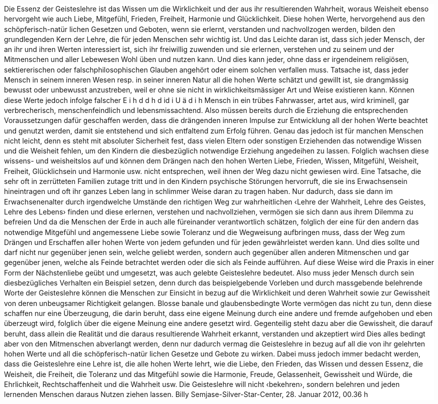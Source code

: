 Die Essenz der Geisteslehre ist das Wissen um die Wirklichkeit und der aus ihr resultierenden Wahrheit, woraus Weisheit ebenso hervorgeht wie auch Liebe, Mitgefühl, Frieden, Freiheit, Harmonie und Glücklichkeit. Diese hohen Werte, hervorgehend aus den schöpferisch-natür lichen Gesetzen und Geboten, wenn sie erlernt, verstanden und nachvollzogen werden, bilden den grundlegenden Kern der Lehre, die für jeden Menschen sehr wichtig ist. Und das Leichte daran ist, dass sich jeder Mensch, der an ihr und ihren Werten interessiert ist, sich ihr freiwillig zuwenden und sie erlernen, verstehen und zu seinem und der Mitmenschen und aller Lebewesen Wohl üben und nutzen kann. Und dies kann jeder, ohne dass er irgendeinem religiösen, sektiererischen oder falschphilosophischen Glauben angehört oder einem solchen verfallen muss. Tatsache ist, dass jeder Mensch in seinem inneren Wesen resp. in seiner inneren Natur all die hohen Werte schätzt und gewillt ist, sie drangmässig bewusst oder unbewusst anzustreben, weil er ohne sie nicht in wirklichkeitsmässiger Art und Weise existieren kann. Können diese Werte jedoch infolge falscher E i h d d h d id i U ä d i h Mensch in ein trübes Fahrwasser, artet aus, wird kriminell, gar verbrecherisch, menschenfeindlich und lebensmissachtend. Also müssen bereits durch die Erziehung die entsprechenden Voraussetzungen dafür geschaffen werden, dass die drängenden inneren Impulse zur Entwicklung all der hohen Werte beachtet und genutzt werden, damit sie entstehend und sich entfaltend zum Erfolg führen. Genau das jedoch ist für manchen Menschen nicht leicht, denn es steht mit absoluter Sicherheit fest, dass vielen Eltern oder sonstigen Erziehenden das notwendige Wissen und die Weisheit fehlen, um den Kindern die diesbezüglich notwendige Erziehung angedeihen zu lassen. Folglich wachsen diese wissens- und weisheitslos auf und können dem Drängen nach den hohen Werten Liebe, Frieden, Wissen, Mitgefühl, Weisheit, Freiheit, Glücklichsein und Harmonie usw. nicht entsprechen, weil ihnen der Weg dazu nicht gewiesen wird. Eine Tatsache, die sehr oft in zerrütteten Familien zutage tritt und in den Kindern psychische Störungen hervorruft, die sie ins Erwachsensein hineintragen und oft ihr ganzes Leben lang in schlimmer Weise daran zu tragen haben. Nur dadurch, dass sie dann im Erwachsenenalter durch irgendwelche Umstände den richtigen Weg zur wahrheitlichen ‹Lehre der Wahrheit, Lehre des Geistes, Lehre des Lebens› finden und diese erlernen, verstehen und nachvollziehen, vermögen sie sich dann aus ihrem Dilemma zu befreien Und da die Menschen der Erde in auch alle füreinander verantwortlich schätzen, folglich der eine für den andern das notwendige Mitgefühl und angemessene Liebe sowie Toleranz und die Wegweisung aufbringen muss, dass der Weg zum Drängen und Erschaffen aller hohen Werte von jedem gefunden und für jeden gewährleistet werden kann. Und dies sollte und darf nicht nur gegenüber jenen sein, welche geliebt werden, sondern auch gegenüber allen anderen Mitmenschen und gar gegenüber jenen, welche als Feinde betrachtet werden oder die sich als Feinde aufführen. Auf diese Weise wird die Praxis in einer Form der Nächstenliebe geübt und umgesetzt, was auch gelebte Geisteslehre bedeutet. Also muss jeder Mensch durch sein diesbezügliches Verhalten ein Beispiel setzen, denn durch das beispielgebende Vorleben und durch massgebende belehrende Worte der Geisteslehre können die Menschen zur Einsicht in bezug auf die Wirklichkeit und deren Wahrheit sowie zur Gewissheit von deren unbeugsamer Richtigkeit gelangen. Blosse banale und glaubensbedingte Worte vermögen das nicht zu tun, denn diese schaffen nur eine Überzeugung, die darin beruht, dass eine eigene Meinung durch eine andere und fremde aufgehoben und eben überzeugt wird, folglich über die eigene Meinung eine andere gesetzt wird. Gegenteilig steht dazu aber die Gewissheit, die darauf beruht, dass allein die Realität und die daraus resultierende Wahrheit erkannt, verstanden und akzeptiert wird Dies alles bedingt aber von den Mitmenschen abverlangt werden, denn nur dadurch vermag die Geisteslehre in bezug auf all die von ihr gelehrten hohen Werte und all die schöpferisch-natür lichen Gesetze und Gebote zu wirken. Dabei muss jedoch immer bedacht werden, dass die Geisteslehre eine Lehre ist, die alle hohen Werte lehrt, wie die Liebe, den Frieden, das Wissen und dessen Essenz, die Weisheit, die Freiheit, die Toleranz und das Mitgefühl sowie die Harmonie, Freude, Gelassenheit, Gewissheit und Würde, die Ehrlichkeit, Rechtschaffenheit und die Wahrheit usw. Die Geisteslehre will nicht ‹bekehren›, sondern belehren und jeden lernenden Menschen daraus Nutzen ziehen lassen. Billy Semjase-Silver-Star-Center,
28. Januar 2012, 00.36 h